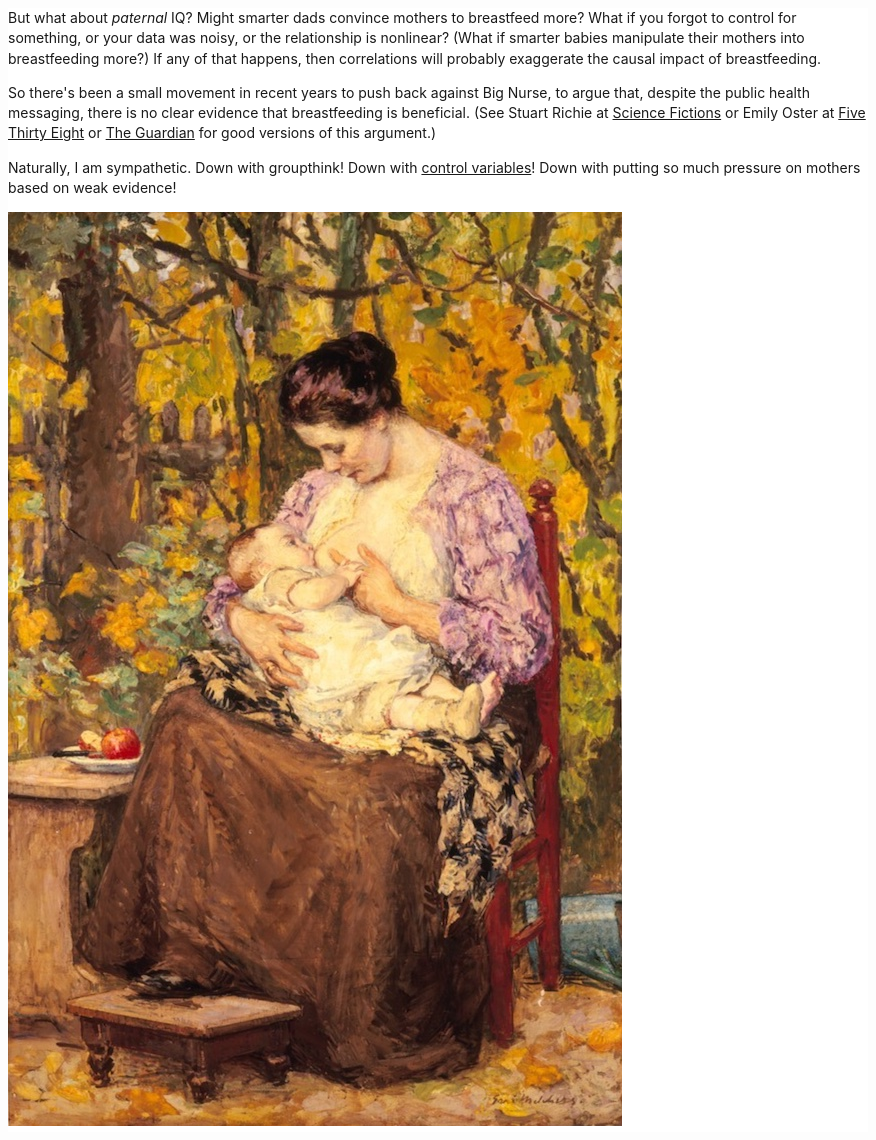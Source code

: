 But what about *paternal* IQ? Might smarter dads convince mothers to breastfeed more? What if you forgot to control for something, or your data was noisy, or the relationship is nonlinear? (What if smarter babies manipulate their mothers into breastfeeding more?) If any of that happens, then correlations will probably exaggerate the causal impact of breastfeeding.

So there's been a small movement in recent years to push back against Big Nurse, to argue that, despite the public health messaging, there is no clear evidence that breastfeeding is beneficial. (See Stuart Richie at [Science Fictions](https://www.sciencefictions.org/p/breastfeeding-iq) or Emily Oster at [Five Thirty Eight](https://fivethirtyeight.com/features/everybody-calm-down-about-breastfeeding/) or [The Guardian](https://www.theguardian.com/lifeandstyle/2019/jun/20/is-breast-really-best-i-looked-at-all-the-data-to-find-out) for good versions of this argument.)

Naturally, I am sympathetic. Down with groupthink! Down with [control variables](/control/)! Down with putting so much pressure on mothers based on weak evidence!

![](/img/breastfeeding/melchers.jpg)
